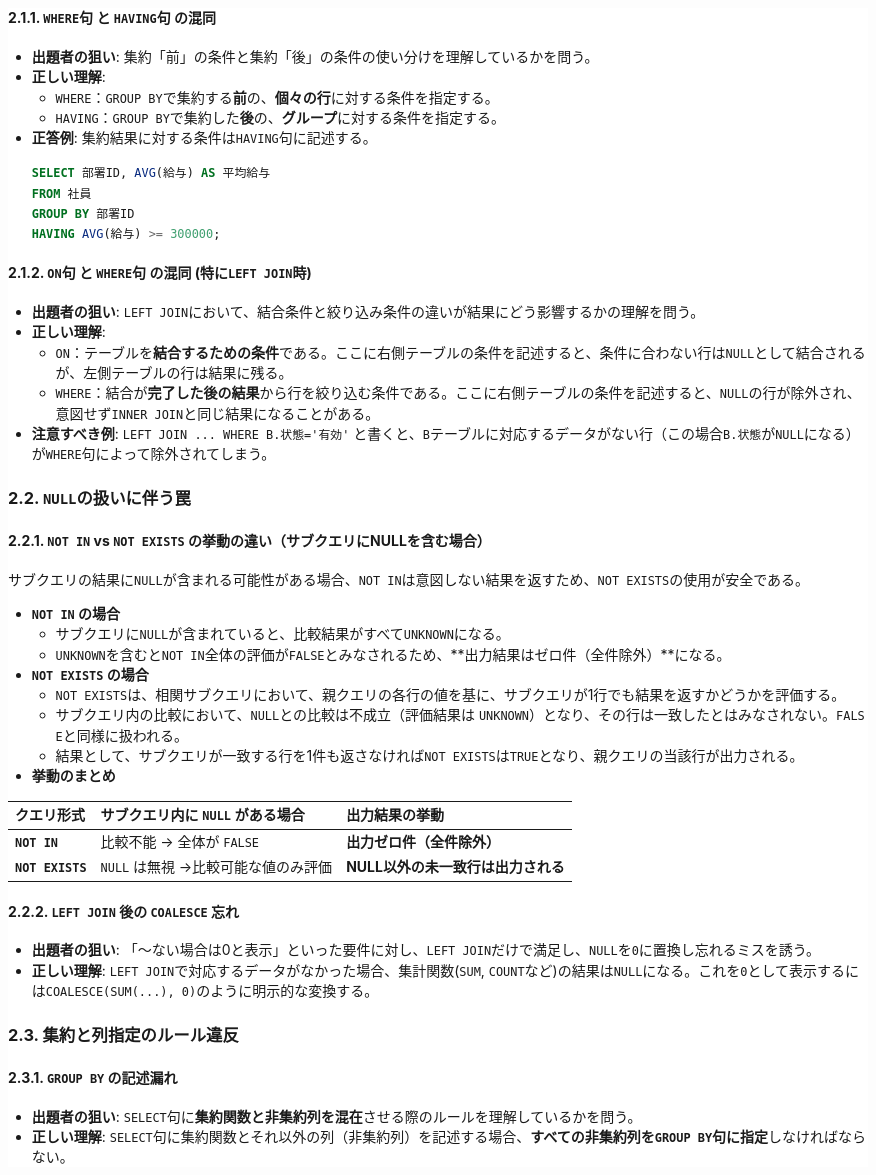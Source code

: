 #### 2.1.1. `WHERE`句 と `HAVING`句 の混同
*   **出題者の狙い**: 集約「前」の条件と集約「後」の条件の使い分けを理解しているかを問う。
*   **正しい理解**:
    *   `WHERE`：`GROUP BY`で集約する**前**の、**個々の行**に対する条件を指定する。
    *   `HAVING`：`GROUP BY`で集約した**後**の、**グループ**に対する条件を指定する。
*   **正答例**: 集約結果に対する条件は`HAVING`句に記述する。
    ```sql
    SELECT 部署ID, AVG(給与) AS 平均給与
    FROM 社員
    GROUP BY 部署ID
    HAVING AVG(給与) >= 300000;
    ```

#### 2.1.2. `ON`句 と `WHERE`句 の混同 (特に`LEFT JOIN`時)
*   **出題者の狙い**: `LEFT JOIN`において、結合条件と絞り込み条件の違いが結果にどう影響するかの理解を問う。
*   **正しい理解**:
    *   `ON`：テーブルを**結合するための条件**である。ここに右側テーブルの条件を記述すると、条件に合わない行は`NULL`として結合されるが、左側テーブルの行は結果に残る。
    *   `WHERE`：結合が**完了した後の結果**から行を絞り込む条件である。ここに右側テーブルの条件を記述すると、`NULL`の行が除外され、意図せず`INNER JOIN`と同じ結果になることがある。
*   **注意すべき例**: `LEFT JOIN ... WHERE B.状態='有効'` と書くと、`B`テーブルに対応するデータがない行（この場合`B.状態`が`NULL`になる）が`WHERE`句によって除外されてしまう。

### 2.2. `NULL`の扱いに伴う罠

#### 2.2.1. `NOT IN` vs `NOT EXISTS` の挙動の違い（サブクエリにNULLを含む場合）
サブクエリの結果に`NULL`が含まれる可能性がある場合、`NOT IN`は意図しない結果を返すため、`NOT EXISTS`の使用が安全である。
*   **`NOT IN` の場合**
    *   サブクエリに`NULL`が含まれていると、比較結果がすべて`UNKNOWN`になる。
    *   `UNKNOWN`を含むと`NOT IN`全体の評価が`FALSE`とみなされるため、**出力結果はゼロ件（全件除外）**になる。
*   **`NOT EXISTS` の場合**
    *   `NOT EXISTS`は、相関サブクエリにおいて、親クエリの各行の値を基に、サブクエリが1行でも結果を返すかどうかを評価する。
    *   サブクエリ内の比較において、`NULL`との比較は不成立（評価結果は `UNKNOWN`）となり、その行は一致したとはみなされない。`FALSE`と同様に扱われる。
    *   結果として、サブクエリが一致する行を1件も返さなければ`NOT EXISTS`は`TRUE`となり、親クエリの当該行が出力される。
*   **挙動のまとめ**

| クエリ形式 | サブクエリ内に `NULL` がある場合 | 出力結果の挙動 |
| :--- | :--- | :--- |
| **`NOT IN`** | 比較不能 → 全体が `FALSE` | **出力ゼロ件（全件除外）** |
| **`NOT EXISTS`** | `NULL` は無視 →比較可能な値のみ評価 | **NULL以外の未一致行は出力される** |

#### 2.2.2. `LEFT JOIN` 後の `COALESCE` 忘れ
*   **出題者の狙い**: 「～ない場合は0と表示」といった要件に対し、`LEFT JOIN`だけで満足し、`NULL`を`0`に置換し忘れるミスを誘う。
*   **正しい理解**: `LEFT JOIN`で対応するデータがなかった場合、集計関数(`SUM`, `COUNT`など)の結果は`NULL`になる。これを`0`として表示するには`COALESCE(SUM(...), 0)`のように明示的な変換する。

### 2.3. 集約と列指定のルール違反

#### 2.3.1. `GROUP BY` の記述漏れ
*   **出題者の狙い**: `SELECT`句に**集約関数と非集約列を混在**させる際のルールを理解しているかを問う。
*   **正しい理解**: `SELECT`句に集約関数とそれ以外の列（非集約列）を記述する場合、**すべての非集約列を`GROUP BY`句に指定**しなければならない。
